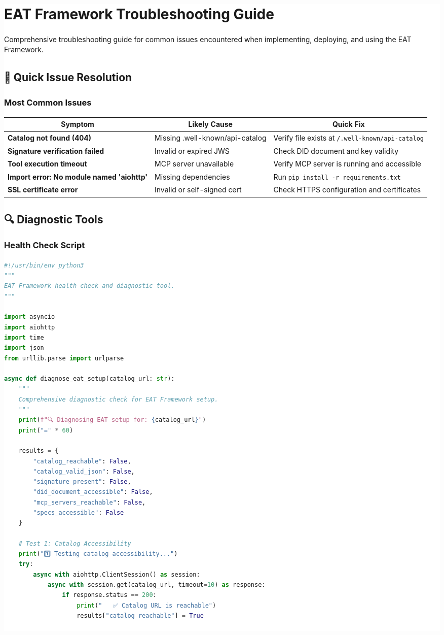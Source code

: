 # EAT Framework Troubleshooting Guide

Comprehensive troubleshooting guide for common issues encountered when implementing, deploying, and using the EAT Framework.

## 🚨 Quick Issue Resolution

### Most Common Issues

| Symptom | Likely Cause | Quick Fix |
|---------|--------------|-----------|
| **Catalog not found (404)** | Missing .well-known/api-catalog | Verify file exists at `/.well-known/api-catalog` |
| **Signature verification failed** | Invalid or expired JWS | Check DID document and key validity |
| **Tool execution timeout** | MCP server unavailable | Verify MCP server is running and accessible |
| **Import error: No module named 'aiohttp'** | Missing dependencies | Run `pip install -r requirements.txt` |
| **SSL certificate error** | Invalid or self-signed cert | Check HTTPS configuration and certificates |

## 🔍 Diagnostic Tools

### Health Check Script

```python
#!/usr/bin/env python3
"""
EAT Framework health check and diagnostic tool.
"""

import asyncio
import aiohttp
import time
import json
from urllib.parse import urlparse

async def diagnose_eat_setup(catalog_url: str):
    """
    Comprehensive diagnostic check for EAT Framework setup.
    """
    print(f"🔍 Diagnosing EAT setup for: {catalog_url}")
    print("=" * 60)
    
    results = {
        "catalog_reachable": False,
        "catalog_valid_json": False,
        "signature_present": False,
        "did_document_accessible": False,
        "mcp_servers_reachable": False,
        "specs_accessible": False
    }
    
    # Test 1: Catalog Accessibility
    print("1️⃣ Testing catalog accessibility...")
    try:
        async with aiohttp.ClientSession() as session:
            async with session.get(catalog_url, timeout=10) as response:
                if response.status == 200:
                    print("   ✅ Catalog URL is reachable")
                    results["catalog_reachable"] = True
                    
```